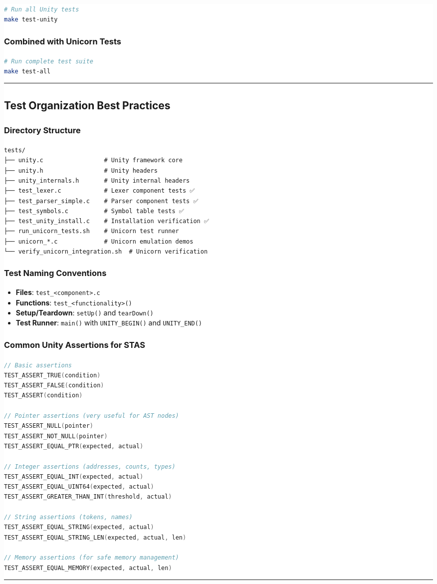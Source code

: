 ```bash
# Run all Unity tests
make test-unity
```

### Combined with Unicorn Tests

```bash
# Run complete test suite
make test-all
```

---

## Test Organization Best Practices

### Directory Structure

```
tests/
├── unity.c                 # Unity framework core
├── unity.h                 # Unity headers  
├── unity_internals.h       # Unity internal headers
├── test_lexer.c            # Lexer component tests ✅
├── test_parser_simple.c    # Parser component tests ✅
├── test_symbols.c          # Symbol table tests ✅
├── test_unity_install.c    # Installation verification ✅
├── run_unicorn_tests.sh    # Unicorn test runner
├── unicorn_*.c             # Unicorn emulation demos
└── verify_unicorn_integration.sh  # Unicorn verification
```

### Test Naming Conventions

- **Files**: `test_<component>.c`
- **Functions**: `test_<functionality>()`
- **Setup/Teardown**: `setUp()` and `tearDown()`
- **Test Runner**: `main()` with `UNITY_BEGIN()` and `UNITY_END()`

### Common Unity Assertions for STAS

```c
// Basic assertions
TEST_ASSERT_TRUE(condition)
TEST_ASSERT_FALSE(condition)
TEST_ASSERT(condition)

// Pointer assertions (very useful for AST nodes)
TEST_ASSERT_NULL(pointer)
TEST_ASSERT_NOT_NULL(pointer)
TEST_ASSERT_EQUAL_PTR(expected, actual)

// Integer assertions (addresses, counts, types)
TEST_ASSERT_EQUAL_INT(expected, actual)
TEST_ASSERT_EQUAL_UINT64(expected, actual)
TEST_ASSERT_GREATER_THAN_INT(threshold, actual)

// String assertions (tokens, names)
TEST_ASSERT_EQUAL_STRING(expected, actual)
TEST_ASSERT_EQUAL_STRING_LEN(expected, actual, len)

// Memory assertions (for safe memory management)
TEST_ASSERT_EQUAL_MEMORY(expected, actual, len)
```

---